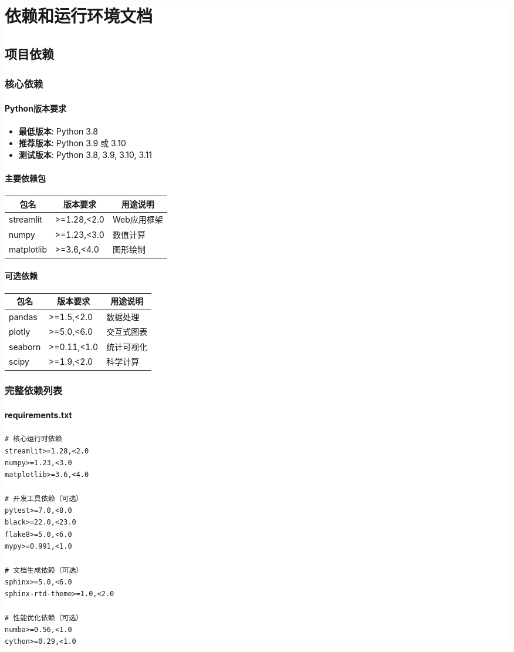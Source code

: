 # 依赖和运行环境文档

## 项目依赖

### 核心依赖

#### Python版本要求
- **最低版本**: Python 3.8
- **推荐版本**: Python 3.9 或 3.10
- **测试版本**: Python 3.8, 3.9, 3.10, 3.11

#### 主要依赖包

| 包名 | 版本要求 | 用途说明 |
|------|----------|----------|
| streamlit | >=1.28,<2.0 | Web应用框架 |
| numpy | >=1.23,<3.0 | 数值计算 |
| matplotlib | >=3.6,<4.0 | 图形绘制 |

#### 可选依赖

| 包名 | 版本要求 | 用途说明 |
|------|----------|----------|
| pandas | >=1.5,<2.0 | 数据处理 |
| plotly | >=5.0,<6.0 | 交互式图表 |
| seaborn | >=0.11,<1.0 | 统计可视化 |
| scipy | >=1.9,<2.0 | 科学计算 |

### 完整依赖列表

#### requirements.txt
```
# 核心运行时依赖
streamlit>=1.28,<2.0
numpy>=1.23,<3.0
matplotlib>=3.6,<4.0

# 开发工具依赖（可选）
pytest>=7.0,<8.0
black>=22.0,<23.0
flake8>=5.0,<6.0
mypy>=0.991,<1.0

# 文档生成依赖（可选）
sphinx>=5.0,<6.0
sphinx-rtd-theme>=1.0,<2.0

# 性能优化依赖（可选）
numba>=0.56,<1.0
cython>=0.29,<1.0
```
